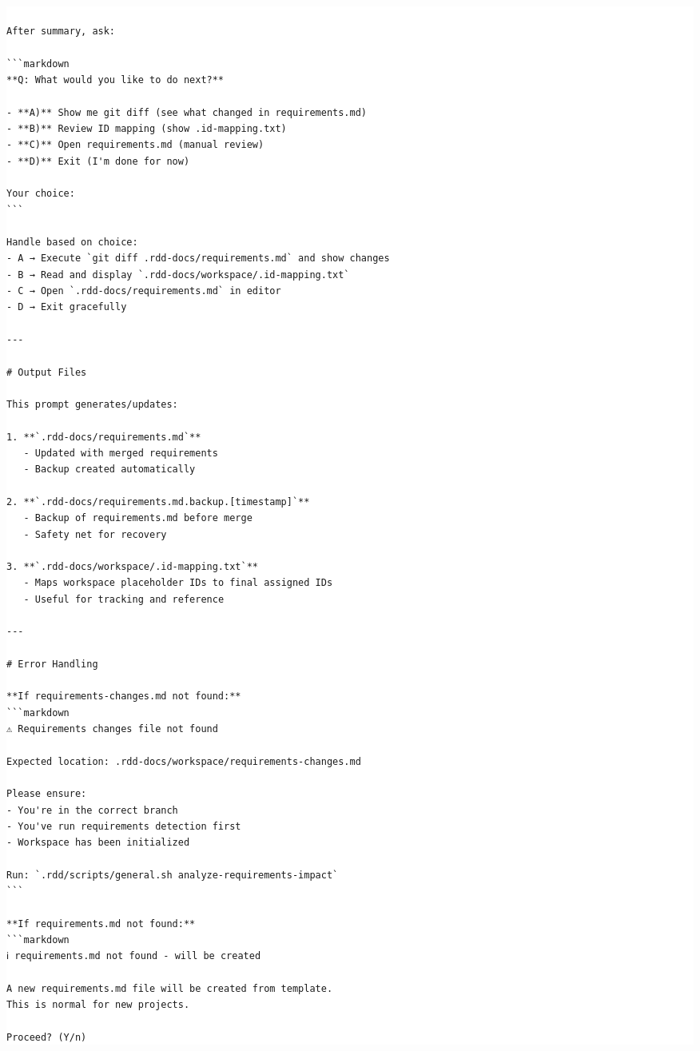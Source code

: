 ````prompt

After summary, ask:

```markdown
**Q: What would you like to do next?**

- **A)** Show me git diff (see what changed in requirements.md)
- **B)** Review ID mapping (show .id-mapping.txt)
- **C)** Open requirements.md (manual review)
- **D)** Exit (I'm done for now)

Your choice:
```

Handle based on choice:
- A → Execute `git diff .rdd-docs/requirements.md` and show changes
- B → Read and display `.rdd-docs/workspace/.id-mapping.txt`
- C → Open `.rdd-docs/requirements.md` in editor
- D → Exit gracefully

---

# Output Files

This prompt generates/updates:

1. **`.rdd-docs/requirements.md`**
   - Updated with merged requirements
   - Backup created automatically

2. **`.rdd-docs/requirements.md.backup.[timestamp]`**
   - Backup of requirements.md before merge
   - Safety net for recovery

3. **`.rdd-docs/workspace/.id-mapping.txt`**
   - Maps workspace placeholder IDs to final assigned IDs
   - Useful for tracking and reference

---

# Error Handling

**If requirements-changes.md not found:**
```markdown
⚠️ Requirements changes file not found

Expected location: .rdd-docs/workspace/requirements-changes.md

Please ensure:
- You're in the correct branch
- You've run requirements detection first
- Workspace has been initialized

Run: `.rdd/scripts/general.sh analyze-requirements-impact`
```

**If requirements.md not found:**
```markdown
ℹ️ requirements.md not found - will be created

A new requirements.md file will be created from template.
This is normal for new projects.

Proceed? (Y/n)
````